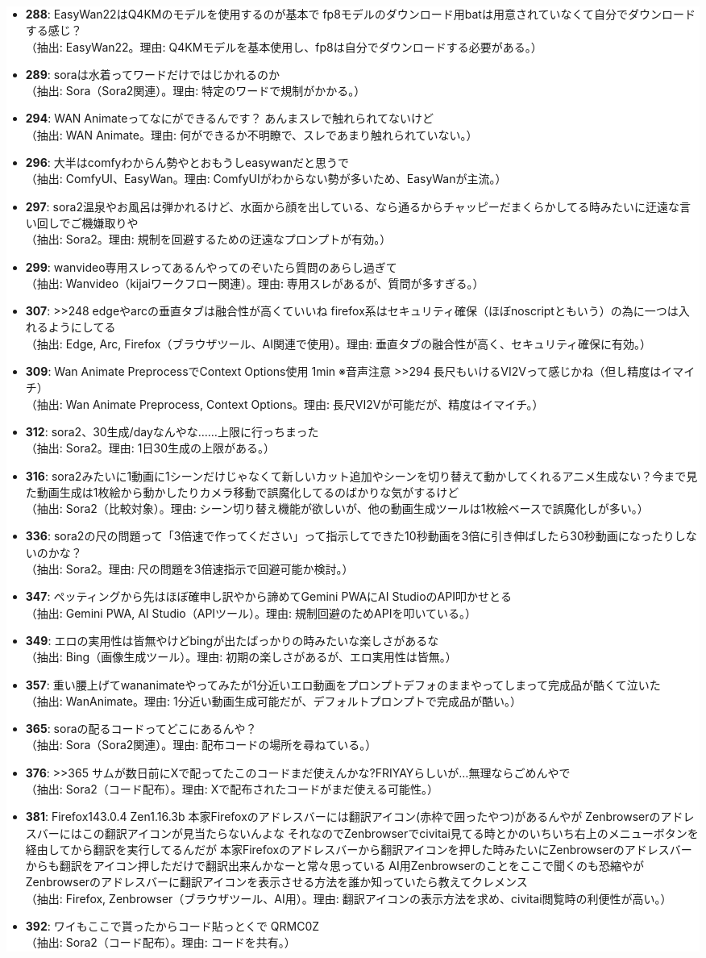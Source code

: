 - **288**: EasyWan22はQ4KMのモデルを使用するのが基本で  fp8モデルのダウンロード用batは用意されていなくて自分でダウンロードする感じ？  
  （抽出: EasyWan22。理由: Q4KMモデルを基本使用し、fp8は自分でダウンロードする必要がある。）

- **289**: soraは水着ってワードだけではじかれるのか  
  （抽出: Sora（Sora2関連）。理由: 特定のワードで規制がかかる。）

- **294**: WAN Animateってなにができるんです？  あんまスレで触れられてないけど  
  （抽出: WAN Animate。理由: 何ができるか不明瞭で、スレであまり触れられていない。）

- **296**: 大半はcomfyわからん勢やとおもうしeasywanだと思うで  
  （抽出: ComfyUI、EasyWan。理由: ComfyUIがわからない勢が多いため、EasyWanが主流。）

- **297**: sora2温泉やお風呂は弾かれるけど、水面から顔を出している、なら通るからチャッピーだまくらかしてる時みたいに迂遠な言い回しでご機嫌取りや  
  （抽出: Sora2。理由: 規制を回避するための迂遠なプロンプトが有効。）

- **299**: wanvideo専用スレってあるんやってのぞいたら質問のあらし過ぎて  
  （抽出: Wanvideo（kijaiワークフロー関連）。理由: 専用スレがあるが、質問が多すぎる。）

- **307**: >>248  edgeやarcの垂直タブは融合性が高くていいね  firefox系はセキュリティ確保（ほぼnoscriptともいう）の為に一つは入れるようにしてる  
  （抽出: Edge, Arc, Firefox（ブラウザツール、AI関連で使用）。理由: 垂直タブの融合性が高く、セキュリティ確保に有効。）

- **309**: Wan Animate PreprocessでContext Options使用 1min  ※音声注意    >>294  長尺もいけるVI2Vって感じかね（但し精度はイマイチ）  
  （抽出: Wan Animate Preprocess, Context Options。理由: 長尺VI2Vが可能だが、精度はイマイチ。）

- **312**: sora2、30生成/dayなんやな……上限に行っちまった  
  （抽出: Sora2。理由: 1日30生成の上限がある。）

- **316**: sora2みたいに1動画に1シーンだけじゃなくて新しいカット追加やシーンを切り替えて動かしてくれるアニメ生成ない？今まで見た動画生成は1枚絵から動かしたりカメラ移動で誤魔化してるのばかりな気がするけど  
  （抽出: Sora2（比較対象）。理由: シーン切り替え機能が欲しいが、他の動画生成ツールは1枚絵ベースで誤魔化しが多い。）

- **336**: sora2の尺の問題って「3倍速で作ってください」って指示してできた10秒動画を3倍に引き伸ばしたら30秒動画になったりしないのかな？  
  （抽出: Sora2。理由: 尺の問題を3倍速指示で回避可能か検討。）

- **347**: ペッティングから先はほぼ確申し訳やから諦めてGemini PWAにAI StudioのAPI叩かせとる  
  （抽出: Gemini PWA, AI Studio（APIツール）。理由: 規制回避のためAPIを叩いている。）

- **349**: エロの実用性は皆無やけどbingが出たばっかりの時みたいな楽しさがあるな  
  （抽出: Bing（画像生成ツール）。理由: 初期の楽しさがあるが、エロ実用性は皆無。）

- **357**: 重い腰上げてwananimateやってみたが1分近いエロ動画をプロンプトデフォのままやってしまって完成品が酷くて泣いた  
  （抽出: WanAnimate。理由: 1分近い動画生成可能だが、デフォルトプロンプトで完成品が酷い。）

- **365**: soraの配るコードってどこにあるんや？  
  （抽出: Sora（Sora2関連）。理由: 配布コードの場所を尋ねている。）

- **376**: >>365  サムが数日前にXで配ってたこのコードまだ使えんかな?FRIYAYらしいが…無理ならごめんやで  
  （抽出: Sora2（コード配布）。理由: Xで配布されたコードがまだ使える可能性。）

- **381**: Firefox143.0.4   Zen1.16.3b     本家Firefoxのアドレスバーには翻訳アイコン(赤枠で囲ったやつ)があるんやが  Zenbrowserのアドレスバーにはこの翻訳アイコンが見当たらないんよな    それなのでZenbrowserでcivitai見てる時とかのいちいち右上のメニューボタンを経由してから翻訳を実行してるんだが  本家Firefoxのアドレスバーから翻訳アイコンを押した時みたいにZenbrowserのアドレスバーからも翻訳をアイコン押しただけで翻訳出来んかなーと常々思っている    AI用Zenbrowserのことをここで聞くのも恐縮やが  Zenbrowserのアドレスバーに翻訳アイコンを表示させる方法を誰か知っていたら教えてクレメンス  
  （抽出: Firefox, Zenbrowser（ブラウザツール、AI用）。理由: 翻訳アイコンの表示方法を求め、civitai閲覧時の利便性が高い。）

- **392**: ワイもここで貰ったからコード貼っとくで  QRMC0Z  
  （抽出: Sora2（コード配布）。理由: コードを共有。）
